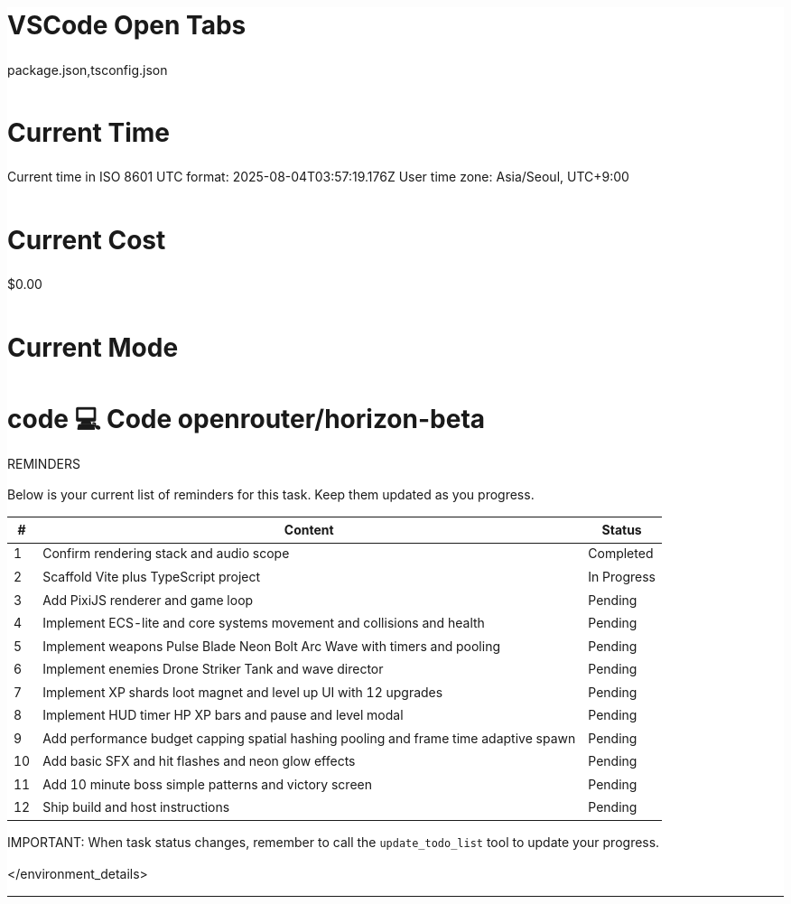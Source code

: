 # VSCode Open Tabs
package.json,tsconfig.json

# Current Time
Current time in ISO 8601 UTC format: 2025-08-04T03:57:19.176Z
User time zone: Asia/Seoul, UTC+9:00

# Current Cost
$0.00

# Current Mode
<slug>code</slug>
<name>💻 Code</name>
<model>openrouter/horizon-beta</model>
====

REMINDERS

Below is your current list of reminders for this task. Keep them updated as you progress.

| # | Content | Status |
|---|---------|--------|
| 1 | Confirm rendering stack and audio scope | Completed |
| 2 | Scaffold Vite plus TypeScript project | In Progress |
| 3 | Add PixiJS renderer and game loop | Pending |
| 4 | Implement ECS-lite and core systems movement and collisions and health | Pending |
| 5 | Implement weapons Pulse Blade Neon Bolt Arc Wave with timers and pooling | Pending |
| 6 | Implement enemies Drone Striker Tank and wave director | Pending |
| 7 | Implement XP shards loot magnet and level up UI with 12 upgrades | Pending |
| 8 | Implement HUD timer HP XP bars and pause and level modal | Pending |
| 9 | Add performance budget capping spatial hashing pooling and frame time adaptive spawn | Pending |
| 10 | Add basic SFX and hit flashes and neon glow effects | Pending |
| 11 | Add 10 minute boss simple patterns and victory screen | Pending |
| 12 | Ship build and host instructions | Pending |


IMPORTANT: When task status changes, remember to call the `update_todo_list` tool to update your progress.

</environment_details>

---